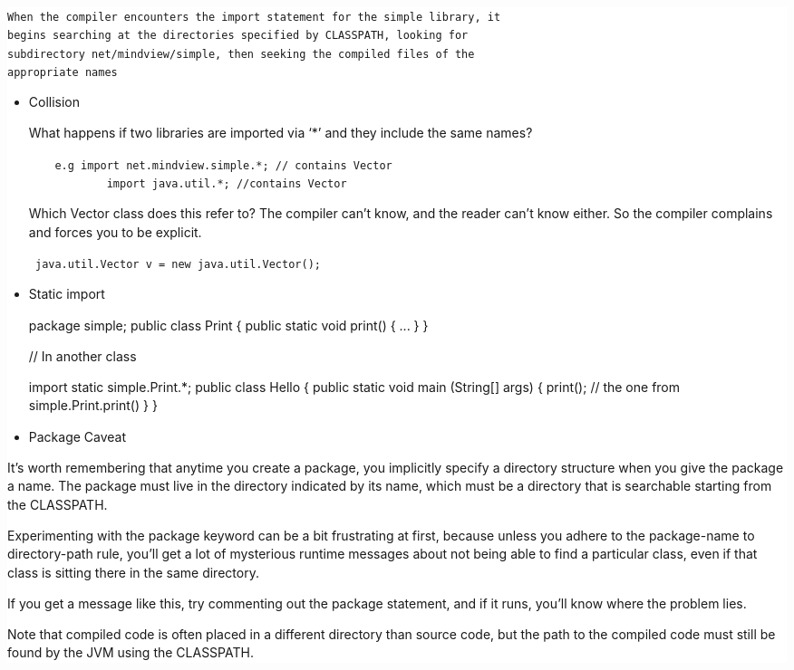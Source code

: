
    When the compiler encounters the import statement for the simple library, it
    begins searching at the directories specified by CLASSPATH, looking for
    subdirectory net/mindview/simple, then seeking the compiled files of the
    appropriate names


 * Collision

   What happens if two libraries are imported via ‘*’ and they include the same
   names?

           e.g import net.mindview.simple.*; // contains Vector
                   import java.util.*; //contains Vector

   Which Vector class does this refer to? The compiler can’t know, and the
   reader can’t know either. So the compiler complains and forces you to be
   explicit.

        java.util.Vector v = new java.util.Vector();


 * Static import

     package simple;
     public class Print {
         public static void print() {
             ...
         }
     }

   // In another class

   import static simple.Print.*;
   public class Hello {
           public static void main (String[] args) {
                   print(); // the one from simple.Print.print()
           }
   }

 * Package Caveat

  It’s worth remembering that anytime you create a package, you implicitly
  specify a directory structure when you give the package a name. The package
  must live in the directory indicated by its name, which must be a directory
  that is searchable starting from the CLASSPATH.

  Experimenting with the package keyword can be a bit frustrating at first,
  because unless you adhere to the package-name to directory-path rule, you’ll
  get a lot of mysterious runtime messages about not being able to find a
  particular class, even if that class is sitting there in the same directory.

  If you get a message like this, try commenting out the package statement, and
  if it runs, you’ll know where the problem lies.

  Note that compiled code is often placed in a different directory than source
  code, but the path to the compiled code must still be found by the JVM using
  the CLASSPATH.
